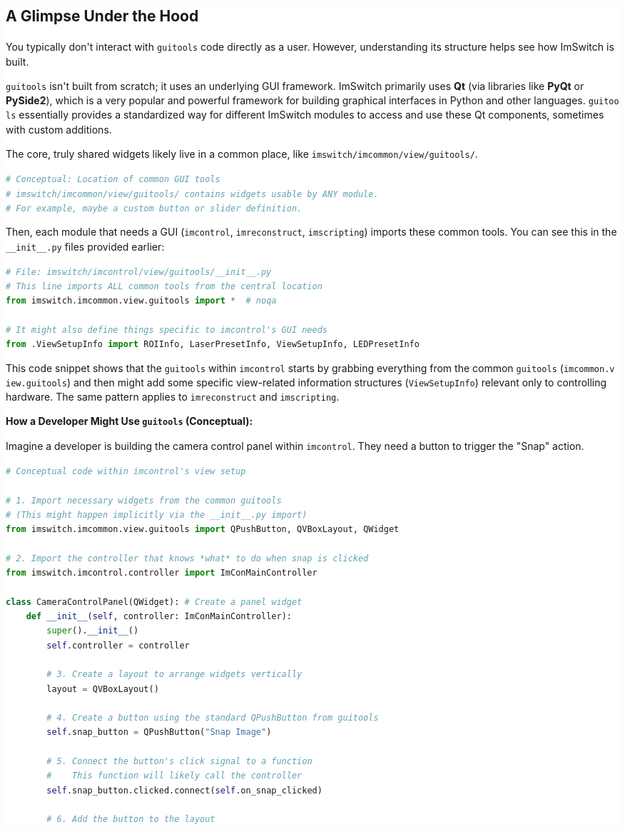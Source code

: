 ## A Glimpse Under the Hood

You typically don't interact with `guitools` code directly as a user. However, understanding its structure helps see how ImSwitch is built.

`guitools` isn't built from scratch; it uses an underlying GUI framework. ImSwitch primarily uses **Qt** (via libraries like **PyQt** or **PySide2**), which is a very popular and powerful framework for building graphical interfaces in Python and other languages. `guitools` essentially provides a standardized way for different ImSwitch modules to access and use these Qt components, sometimes with custom additions.

The core, truly shared widgets likely live in a common place, like `imswitch/imcommon/view/guitools/`.

```python
# Conceptual: Location of common GUI tools
# imswitch/imcommon/view/guitools/ contains widgets usable by ANY module.
# For example, maybe a custom button or slider definition.
```

Then, each module that needs a GUI (`imcontrol`, `imreconstruct`, `imscripting`) imports these common tools. You can see this in the `__init__.py` files provided earlier:

```python
# File: imswitch/imcontrol/view/guitools/__init__.py
# This line imports ALL common tools from the central location
from imswitch.imcommon.view.guitools import *  # noqa

# It might also define things specific to imcontrol's GUI needs
from .ViewSetupInfo import ROIInfo, LaserPresetInfo, ViewSetupInfo, LEDPresetInfo
```

This code snippet shows that the `guitools` within `imcontrol` starts by grabbing everything from the common `guitools` (`imcommon.view.guitools`) and then might add some specific view-related information structures (`ViewSetupInfo`) relevant only to controlling hardware. The same pattern applies to `imreconstruct` and `imscripting`.

**How a Developer Might Use `guitools` (Conceptual):**

Imagine a developer is building the camera control panel within `imcontrol`. They need a button to trigger the "Snap" action.

```python
# Conceptual code within imcontrol's view setup

# 1. Import necessary widgets from the common guitools
# (This might happen implicitly via the __init__.py import)
from imswitch.imcommon.view.guitools import QPushButton, QVBoxLayout, QWidget

# 2. Import the controller that knows *what* to do when snap is clicked
from imswitch.imcontrol.controller import ImConMainController

class CameraControlPanel(QWidget): # Create a panel widget
    def __init__(self, controller: ImConMainController):
        super().__init__()
        self.controller = controller

        # 3. Create a layout to arrange widgets vertically
        layout = QVBoxLayout()

        # 4. Create a button using the standard QPushButton from guitools
        self.snap_button = QPushButton("Snap Image")

        # 5. Connect the button's click signal to a function
        #    This function will likely call the controller
        self.snap_button.clicked.connect(self.on_snap_clicked)

        # 6. Add the button to the layout
```